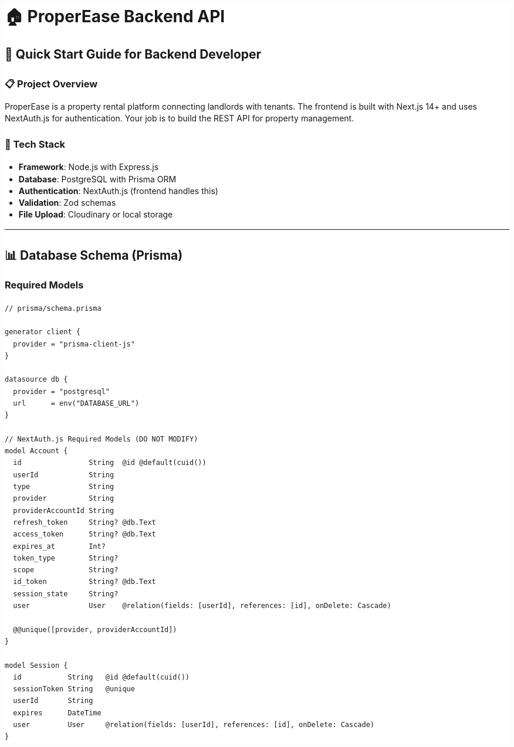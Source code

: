 # 🏠 ProperEase Backend API

## 🚀 Quick Start Guide for Backend Developer

### **📋 Project Overview**
ProperEase is a property rental platform connecting landlords with tenants. The frontend is built with Next.js 14+ and uses NextAuth.js for authentication. Your job is to build the REST API for property management.

### **🔧 Tech Stack**
- **Framework**: Node.js with Express.js
- **Database**: PostgreSQL with Prisma ORM
- **Authentication**: NextAuth.js (frontend handles this)
- **Validation**: Zod schemas
- **File Upload**: Cloudinary or local storage

---

## 📊 **Database Schema (Prisma)**

### **Required Models**
```prisma
// prisma/schema.prisma

generator client {
  provider = "prisma-client-js"
}

datasource db {
  provider = "postgresql"
  url      = env("DATABASE_URL")
}

// NextAuth.js Required Models (DO NOT MODIFY)
model Account {
  id                String  @id @default(cuid())
  userId            String
  type              String
  provider          String
  providerAccountId String
  refresh_token     String? @db.Text
  access_token      String? @db.Text
  expires_at        Int?
  token_type        String?
  scope             String?
  id_token          String? @db.Text
  session_state     String?
  user              User    @relation(fields: [userId], references: [id], onDelete: Cascade)

  @@unique([provider, providerAccountId])
}

model Session {
  id           String   @id @default(cuid())
  sessionToken String   @unique
  userId       String
  expires      DateTime
  user         User     @relation(fields: [userId], references: [id], onDelete: Cascade)
}

```